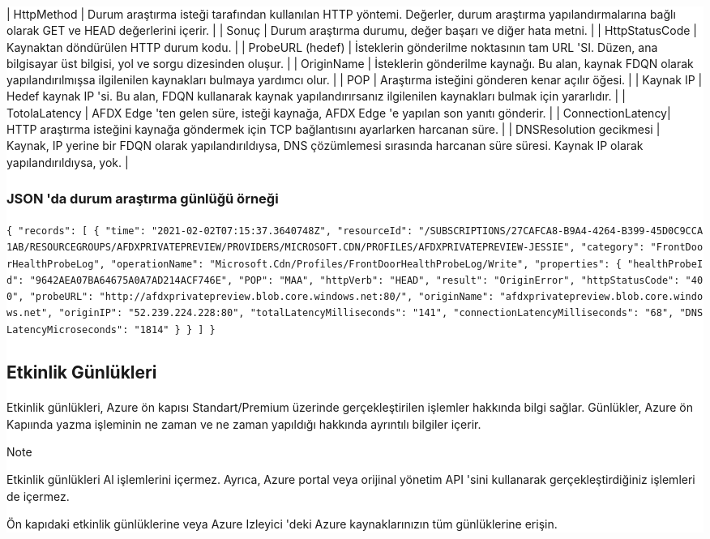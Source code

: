 | HttpMethod | Durum araştırma isteği tarafından kullanılan HTTP yöntemi. Değerler, durum araştırma yapılandırmalarına bağlı olarak GET ve HEAD değerlerini içerir. |
| Sonuç | Durum araştırma durumu, değer başarı ve diğer hata metni. |
| HttpStatusCode  | Kaynaktan döndürülen HTTP durum kodu. |
| ProbeURL (hedef) | İsteklerin gönderilme noktasının tam URL 'SI. Düzen, ana bilgisayar üst bilgisi, yol ve sorgu dizesinden oluşur. |
| OriginName  | İsteklerin gönderilme kaynağı. Bu alan, kaynak FDQN olarak yapılandırılmışsa ilgilenilen kaynakları bulmaya yardımcı olur. |
| POP | Araştırma isteğini gönderen kenar açılır öğesi. |
| Kaynak IP | Hedef kaynak IP 'si. Bu alan, FDQN kullanarak kaynak yapılandırırsanız ilgilenilen kaynakları bulmak için yararlıdır. |
| TotolaLatency | AFDX Edge 'ten gelen süre, isteği kaynağa, AFDX Edge 'e yapılan son yanıtı gönderir. |
| ConnectionLatency| HTTP araştırma isteğini kaynağa göndermek için TCP bağlantısını ayarlarken harcanan süre. | 
| DNSResolution gecikmesi | Kaynak, IP yerine bir FDQN olarak yapılandırıldıysa, DNS çözümlemesi sırasında harcanan süre süresi. Kaynak IP olarak yapılandırıldıysa, yok. |

### <a name="health-probe-log-sample-in-json"></a>JSON 'da durum araştırma günlüğü örneği

`{ "records": [ { "time": "2021-02-02T07:15:37.3640748Z",
      "resourceId": "/SUBSCRIPTIONS/27CAFCA8-B9A4-4264-B399-45D0C9CCA1AB/RESOURCEGROUPS/AFDXPRIVATEPREVIEW/PROVIDERS/MICROSOFT.CDN/PROFILES/AFDXPRIVATEPREVIEW-JESSIE",
      "category": "FrontDoorHealthProbeLog",
      "operationName": "Microsoft.Cdn/Profiles/FrontDoorHealthProbeLog/Write",
      "properties": { "healthProbeId": "9642AEA07BA64675A0A7AD214ACF746E",
        "POP": "MAA",
        "httpVerb": "HEAD",
        "result": "OriginError",
        "httpStatusCode": "400",
        "probeURL": "http://afdxprivatepreview.blob.core.windows.net:80/",
        "originName": "afdxprivatepreview.blob.core.windows.net",
        "originIP": "52.239.224.228:80",
        "totalLatencyMilliseconds": "141",
        "connectionLatencyMilliseconds": "68",
        "DNSLatencyMicroseconds": "1814" } } ]
} `

## <a name="activity-logs"></a>Etkinlik Günlükleri

Etkinlik günlükleri, Azure ön kapısı Standart/Premium üzerinde gerçekleştirilen işlemler hakkında bilgi sağlar. Günlükler, Azure ön Kapıında yazma işleminin ne zaman ve ne zaman yapıldığı hakkında ayrıntılı bilgiler içerir. 

> [!NOTE]
> Etkinlik günlükleri Al işlemlerini içermez. Ayrıca, Azure portal veya orijinal yönetim API 'sini kullanarak gerçekleştirdiğiniz işlemleri de içermez. 

Ön kapıdaki etkinlik günlüklerine veya Azure Izleyici 'deki Azure kaynaklarınızın tüm günlüklerine erişin.
